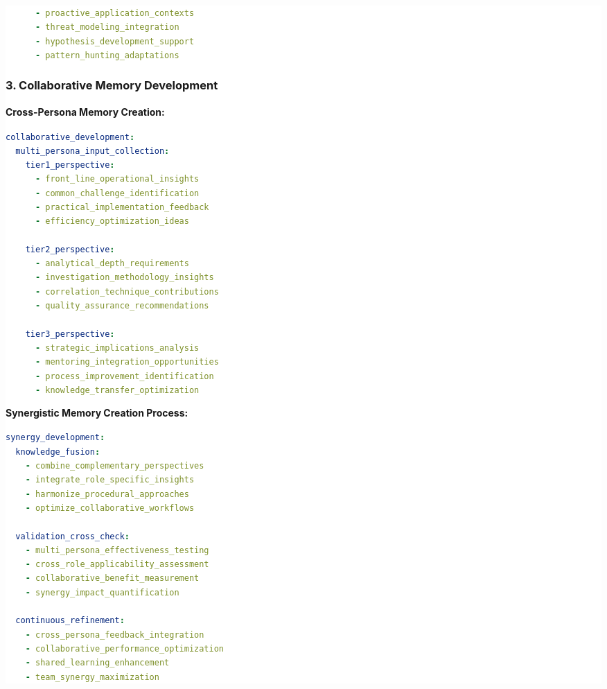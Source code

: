 ```yaml
      - proactive_application_contexts
      - threat_modeling_integration
      - hypothesis_development_support
      - pattern_hunting_adaptations
```

### 3. Collaborative Memory Development

**Cross-Persona Memory Creation:**
```yaml
collaborative_development:
  multi_persona_input_collection:
    tier1_perspective:
      - front_line_operational_insights
      - common_challenge_identification
      - practical_implementation_feedback
      - efficiency_optimization_ideas
    
    tier2_perspective:
      - analytical_depth_requirements
      - investigation_methodology_insights
      - correlation_technique_contributions
      - quality_assurance_recommendations
    
    tier3_perspective:
      - strategic_implications_analysis
      - mentoring_integration_opportunities
      - process_improvement_identification
      - knowledge_transfer_optimization
```

**Synergistic Memory Creation Process:**
```yaml
synergy_development:
  knowledge_fusion:
    - combine_complementary_perspectives
    - integrate_role_specific_insights
    - harmonize_procedural_approaches
    - optimize_collaborative_workflows
  
  validation_cross_check:
    - multi_persona_effectiveness_testing
    - cross_role_applicability_assessment
    - collaborative_benefit_measurement
    - synergy_impact_quantification
  
  continuous_refinement:
    - cross_persona_feedback_integration
    - collaborative_performance_optimization
    - shared_learning_enhancement
    - team_synergy_maximization
```
